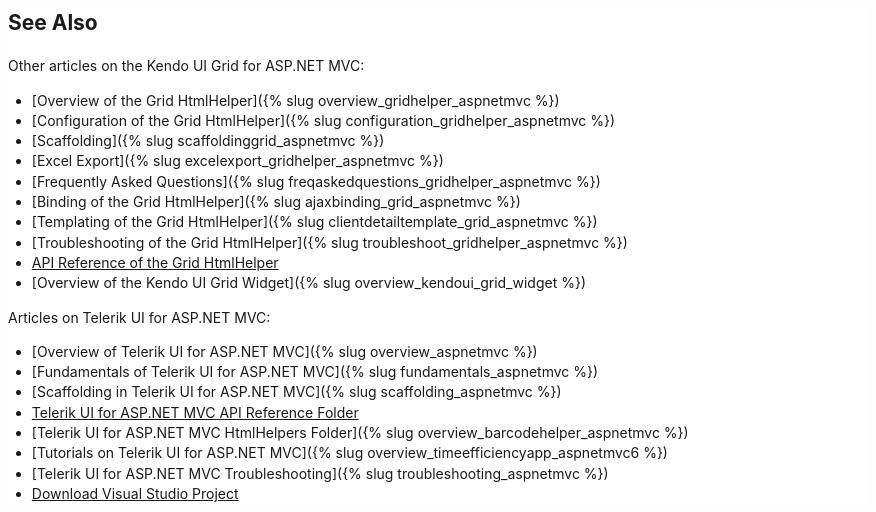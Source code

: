 ```tab-Razor
```

## See Also

Other articles on the Kendo UI Grid for ASP.NET MVC:

* [Overview of the Grid HtmlHelper]({% slug overview_gridhelper_aspnetmvc %})
* [Configuration of the Grid HtmlHelper]({% slug configuration_gridhelper_aspnetmvc %})
* [Scaffolding]({% slug scaffoldinggrid_aspnetmvc %})
* [Excel Export]({% slug excelexport_gridhelper_aspnetmvc %})
* [Frequently Asked Questions]({% slug freqaskedquestions_gridhelper_aspnetmvc %})
* [Binding of the Grid HtmlHelper]({% slug ajaxbinding_grid_aspnetmvc %})
* [Templating of the Grid HtmlHelper]({% slug clientdetailtemplate_grid_aspnetmvc %})
* [Troubleshooting of the Grid HtmlHelper]({% slug troubleshoot_gridhelper_aspnetmvc %})
* [API Reference of the Grid HtmlHelper](/api/aspnet-mvc/Kendo.Mvc.UI.Fluent/GridBuilder)
* [Overview of the Kendo UI Grid Widget]({% slug overview_kendoui_grid_widget %})

Articles on Telerik UI for ASP.NET MVC:

* [Overview of Telerik UI for ASP.NET MVC]({% slug overview_aspnetmvc %})
* [Fundamentals of Telerik UI for ASP.NET MVC]({% slug fundamentals_aspnetmvc %})
* [Scaffolding in Telerik UI for ASP.NET MVC]({% slug scaffolding_aspnetmvc %})
* [Telerik UI for ASP.NET MVC API Reference Folder](/api/aspnet-mvc/Kendo.Mvc/AggregateFunction)
* [Telerik UI for ASP.NET MVC HtmlHelpers Folder]({% slug overview_barcodehelper_aspnetmvc %})
* [Tutorials on Telerik UI for ASP.NET MVC]({% slug overview_timeefficiencyapp_aspnetmvc6 %})
* [Telerik UI for ASP.NET MVC Troubleshooting]({% slug troubleshooting_aspnetmvc %})
* [Download Visual Studio Project](https://github.com/telerik/ui-for-aspnet-mvc-examples/tree/master/grid/ajax-editing-model-state)
